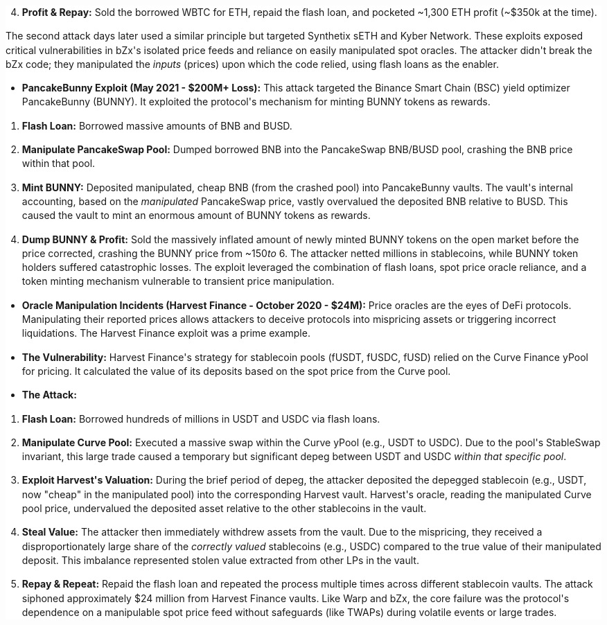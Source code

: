 4.  **Profit & Repay:** Sold the borrowed WBTC for ETH, repaid the flash loan, and pocketed ~1,300 ETH profit (~$350k at the time).

The second attack days later used a similar principle but targeted Synthetix sETH and Kyber Network. These exploits exposed critical vulnerabilities in bZx's isolated price feeds and reliance on easily manipulated spot oracles. The attacker didn't break the bZx code; they manipulated the *inputs* (prices) upon which the code relied, using flash loans as the enabler.

*   **PancakeBunny Exploit (May 2021 - $200M+ Loss):** This attack targeted the Binance Smart Chain (BSC) yield optimizer PancakeBunny (BUNNY). It exploited the protocol's mechanism for minting BUNNY tokens as rewards.

1.  **Flash Loan:** Borrowed massive amounts of BNB and BUSD.

2.  **Manipulate PancakeSwap Pool:** Dumped borrowed BNB into the PancakeSwap BNB/BUSD pool, crashing the BNB price within that pool.

3.  **Mint BUNNY:** Deposited manipulated, cheap BNB (from the crashed pool) into PancakeBunny vaults. The vault's internal accounting, based on the *manipulated* PancakeSwap price, vastly overvalued the deposited BNB relative to BUSD. This caused the vault to mint an enormous amount of BUNNY tokens as rewards.

4.  **Dump BUNNY & Profit:** Sold the massively inflated amount of newly minted BUNNY tokens on the open market before the price corrected, crashing the BUNNY price from ~$150 to ~$6. The attacker netted millions in stablecoins, while BUNNY token holders suffered catastrophic losses. The exploit leveraged the combination of flash loans, spot price oracle reliance, and a token minting mechanism vulnerable to transient price manipulation.

*   **Oracle Manipulation Incidents (Harvest Finance - October 2020 - $24M):** Price oracles are the eyes of DeFi protocols. Manipulating their reported prices allows attackers to deceive protocols into mispricing assets or triggering incorrect liquidations. The Harvest Finance exploit was a prime example.

*   **The Vulnerability:** Harvest Finance's strategy for stablecoin pools (fUSDT, fUSDC, fUSD) relied on the Curve Finance yPool for pricing. It calculated the value of its deposits based on the spot price from the Curve pool.

*   **The Attack:**

1.  **Flash Loan:** Borrowed hundreds of millions in USDT and USDC via flash loans.

2.  **Manipulate Curve Pool:** Executed a massive swap within the Curve yPool (e.g., USDT to USDC). Due to the pool's StableSwap invariant, this large trade caused a temporary but significant depeg between USDT and USDC *within that specific pool*.

3.  **Exploit Harvest's Valuation:** During the brief period of depeg, the attacker deposited the depegged stablecoin (e.g., USDT, now "cheap" in the manipulated pool) into the corresponding Harvest vault. Harvest's oracle, reading the manipulated Curve pool price, undervalued the deposited asset relative to the other stablecoins in the vault.

4.  **Steal Value:** The attacker then immediately withdrew assets from the vault. Due to the mispricing, they received a disproportionately large share of the *correctly valued* stablecoins (e.g., USDC) compared to the true value of their manipulated deposit. This imbalance represented stolen value extracted from other LPs in the vault.

5.  **Repay & Repeat:** Repaid the flash loan and repeated the process multiple times across different stablecoin vaults. The attack siphoned approximately $24 million from Harvest Finance vaults. Like Warp and bZx, the core failure was the protocol's dependence on a manipulable spot price feed without safeguards (like TWAPs) during volatile events or large trades.
